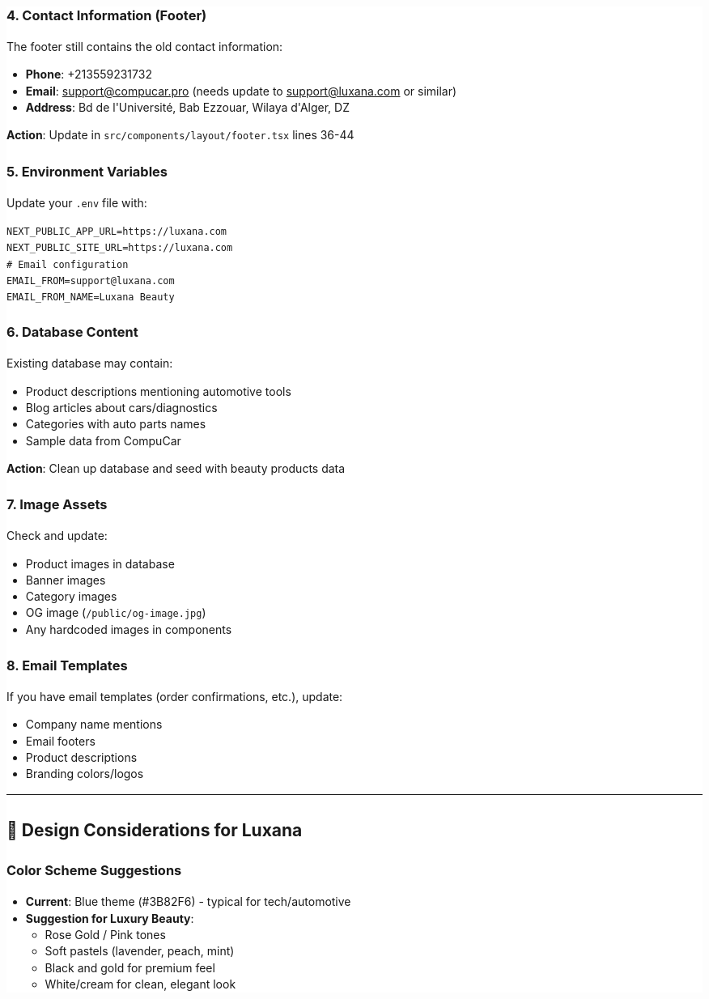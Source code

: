 ### 4. **Contact Information** (Footer)
The footer still contains the old contact information:
- **Phone**: +213559231732
- **Email**: support@compucar.pro (needs update to support@luxana.com or similar)
- **Address**: Bd de l'Université, Bab Ezzouar, Wilaya d'Alger, DZ

**Action**: Update in `src/components/layout/footer.tsx` lines 36-44

### 5. **Environment Variables**
Update your `.env` file with:
```env
NEXT_PUBLIC_APP_URL=https://luxana.com
NEXT_PUBLIC_SITE_URL=https://luxana.com
# Email configuration
EMAIL_FROM=support@luxana.com
EMAIL_FROM_NAME=Luxana Beauty
```

### 6. **Database Content**
Existing database may contain:
- Product descriptions mentioning automotive tools
- Blog articles about cars/diagnostics
- Categories with auto parts names
- Sample data from CompuCar

**Action**: Clean up database and seed with beauty products data

### 7. **Image Assets**
Check and update:
- Product images in database
- Banner images
- Category images
- OG image (`/public/og-image.jpg`)
- Any hardcoded images in components

### 8. **Email Templates**
If you have email templates (order confirmations, etc.), update:
- Company name mentions
- Email footers
- Product descriptions
- Branding colors/logos

---

## 🎨 Design Considerations for Luxana

### Color Scheme Suggestions
- **Current**: Blue theme (#3B82F6) - typical for tech/automotive
- **Suggestion for Luxury Beauty**:
  - Rose Gold / Pink tones
  - Soft pastels (lavender, peach, mint)
  - Black and gold for premium feel
  - White/cream for clean, elegant look
